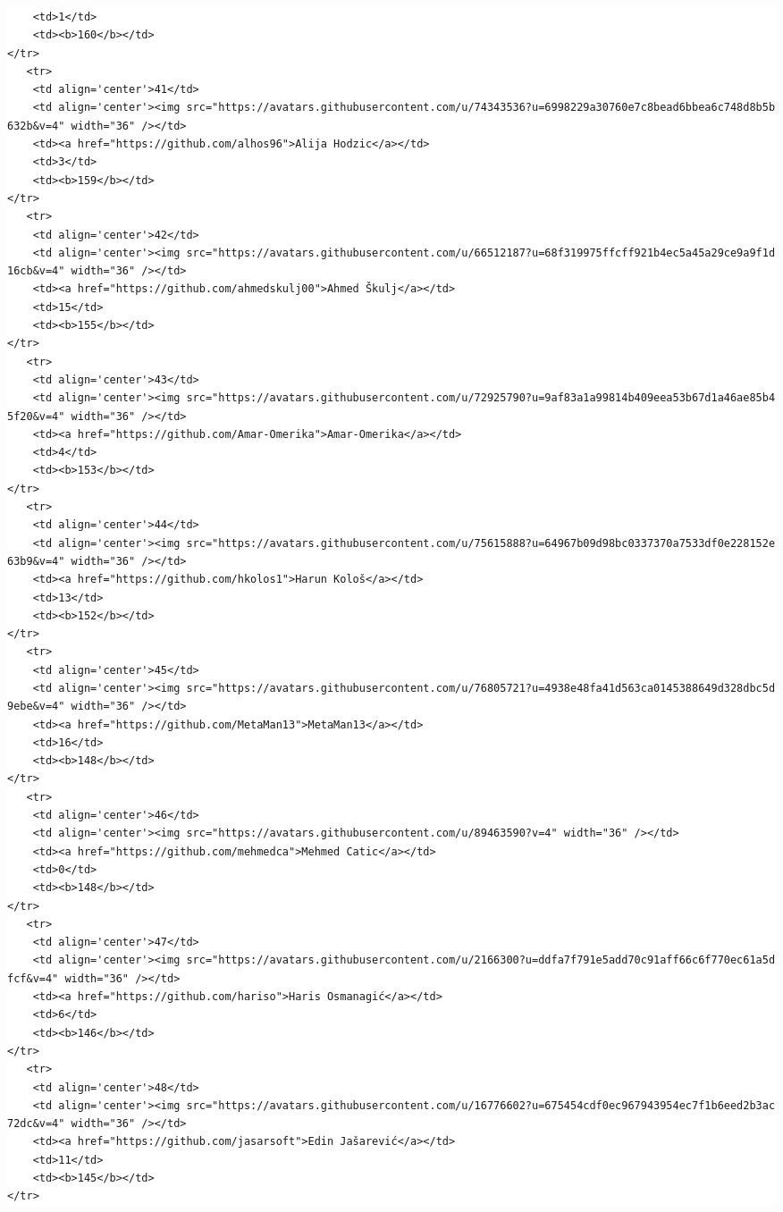         <td>1</td>
        <td><b>160</b></td>
    </tr>
       <tr>
        <td align='center'>41</td>
        <td align='center'><img src="https://avatars.githubusercontent.com/u/74343536?u=6998229a30760e7c8bead6bbea6c748d8b5b632b&v=4" width="36" /></td>
        <td><a href="https://github.com/alhos96">Alija Hodzic</a></td>
        <td>3</td>
        <td><b>159</b></td>
    </tr>
       <tr>
        <td align='center'>42</td>
        <td align='center'><img src="https://avatars.githubusercontent.com/u/66512187?u=68f319975ffcff921b4ec5a45a29ce9a9f1d16cb&v=4" width="36" /></td>
        <td><a href="https://github.com/ahmedskulj00">Ahmed Škulj</a></td>
        <td>15</td>
        <td><b>155</b></td>
    </tr>
       <tr>
        <td align='center'>43</td>
        <td align='center'><img src="https://avatars.githubusercontent.com/u/72925790?u=9af83a1a99814b409eea53b67d1a46ae85b45f20&v=4" width="36" /></td>
        <td><a href="https://github.com/Amar-Omerika">Amar-Omerika</a></td>
        <td>4</td>
        <td><b>153</b></td>
    </tr>
       <tr>
        <td align='center'>44</td>
        <td align='center'><img src="https://avatars.githubusercontent.com/u/75615888?u=64967b09d98bc0337370a7533df0e228152e63b9&v=4" width="36" /></td>
        <td><a href="https://github.com/hkolos1">Harun Kološ</a></td>
        <td>13</td>
        <td><b>152</b></td>
    </tr>
       <tr>
        <td align='center'>45</td>
        <td align='center'><img src="https://avatars.githubusercontent.com/u/76805721?u=4938e48fa41d563ca0145388649d328dbc5d9ebe&v=4" width="36" /></td>
        <td><a href="https://github.com/MetaMan13">MetaMan13</a></td>
        <td>16</td>
        <td><b>148</b></td>
    </tr>
       <tr>
        <td align='center'>46</td>
        <td align='center'><img src="https://avatars.githubusercontent.com/u/89463590?v=4" width="36" /></td>
        <td><a href="https://github.com/mehmedca">Mehmed Catic</a></td>
        <td>0</td>
        <td><b>148</b></td>
    </tr>
       <tr>
        <td align='center'>47</td>
        <td align='center'><img src="https://avatars.githubusercontent.com/u/2166300?u=ddfa7f791e5add70c91aff66c6f770ec61a5dfcf&v=4" width="36" /></td>
        <td><a href="https://github.com/hariso">Haris Osmanagić</a></td>
        <td>6</td>
        <td><b>146</b></td>
    </tr>
       <tr>
        <td align='center'>48</td>
        <td align='center'><img src="https://avatars.githubusercontent.com/u/16776602?u=675454cdf0ec967943954ec7f1b6eed2b3ac72dc&v=4" width="36" /></td>
        <td><a href="https://github.com/jasarsoft">Edin Jašarević</a></td>
        <td>11</td>
        <td><b>145</b></td>
    </tr>